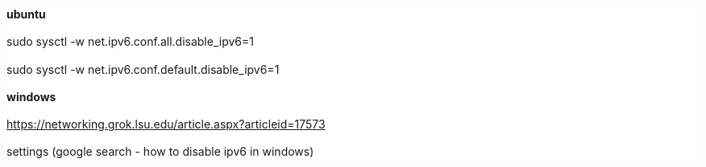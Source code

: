 

**ubuntu**

sudo sysctl -w net.ipv6.conf.all.disable_ipv6=1

sudo sysctl -w net.ipv6.conf.default.disable_ipv6=1



**windows**

<https://networking.grok.lsu.edu/article.aspx?articleid=17573>

settings (google search - how to disable ipv6 in windows)


